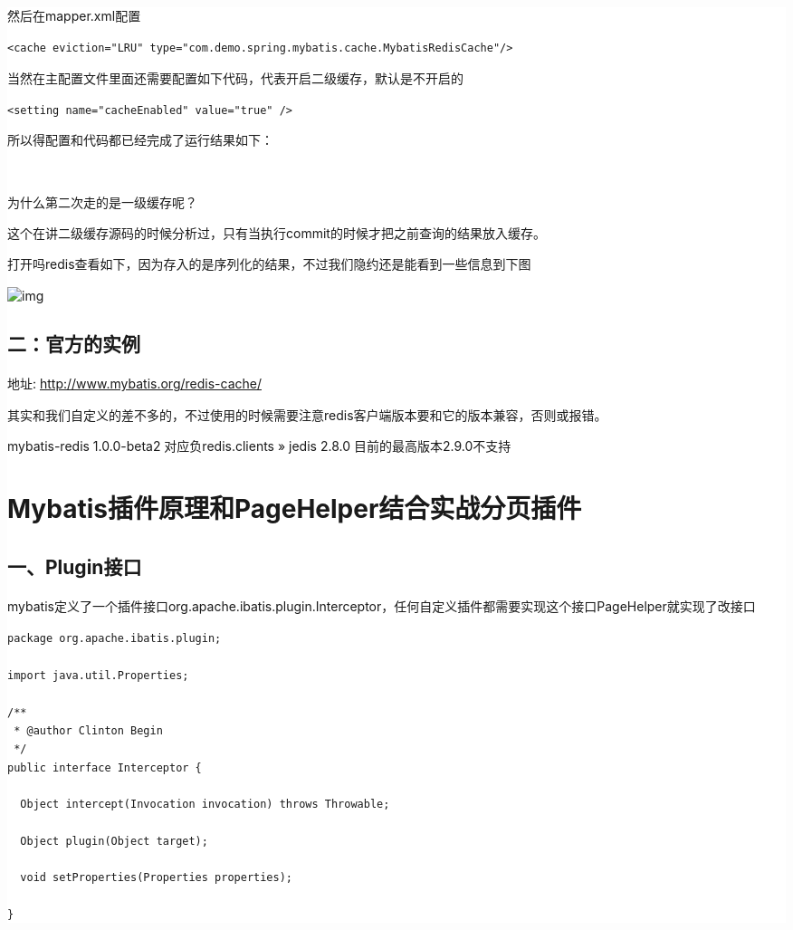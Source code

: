 然后在mapper.xml配置

```
<cache eviction="LRU" type="com.demo.spring.mybatis.cache.MybatisRedisCache"/>
```

当然在主配置文件里面还需要配置如下代码，代表开启二级缓存，默认是不开启的

```
<setting name="cacheEnabled" value="true" />
```



所以得配置和代码都已经完成了运行结果如下：



![img](data:image/gif;base64,iVBORw0KGgoAAAANSUhEUgAAAAEAAAABCAYAAAAfFcSJAAAADUlEQVQImWNgYGBgAAAABQABh6FO1AAAAABJRU5ErkJggg==)



为什么第二次走的是一级缓存呢？

这个在讲二级缓存源码的时候分析过，只有当执行commit的时候才把之前查询的结果放入缓存。

打开吗redis查看如下，因为存入的是序列化的结果，不过我们隐约还是能看到一些信息到下图

![img](https://mmbiz.qpic.cn/mmbiz_png/YUYc62VIvE1MAo4QJZaibujVS3kGTEAOwDZkkt6ZeXSPJarPmxiaQaeoduZicNjnSjITTwTNf9su4PdU0iclCVHhHg/640?wx_fmt=png&tp=webp&wxfrom=5&wx_lazy=1&wx_co=1)

## 二：官方的实例

 地址: http://www.mybatis.org/redis-cache/

 其实和我们自定义的差不多的，不过使用的时候需要注意redis客户端版本要和它的版本兼容，否则或报错。

 mybatis-redis 1.0.0-beta2 对应负redis.clients » jedis 2.8.0  目前的最高版本2.9.0不支持



# Mybatis插件原理和PageHelper结合实战分页插件

## 一、Plugin接口



mybatis定义了一个插件接口org.apache.ibatis.plugin.Interceptor，任何自定义插件都需要实现这个接口PageHelper就实现了改接口



```
package org.apache.ibatis.plugin;

import java.util.Properties;

/**
 * @author Clinton Begin
 */
public interface Interceptor {

  Object intercept(Invocation invocation) throws Throwable;

  Object plugin(Object target);

  void setProperties(Properties properties);

}
```
